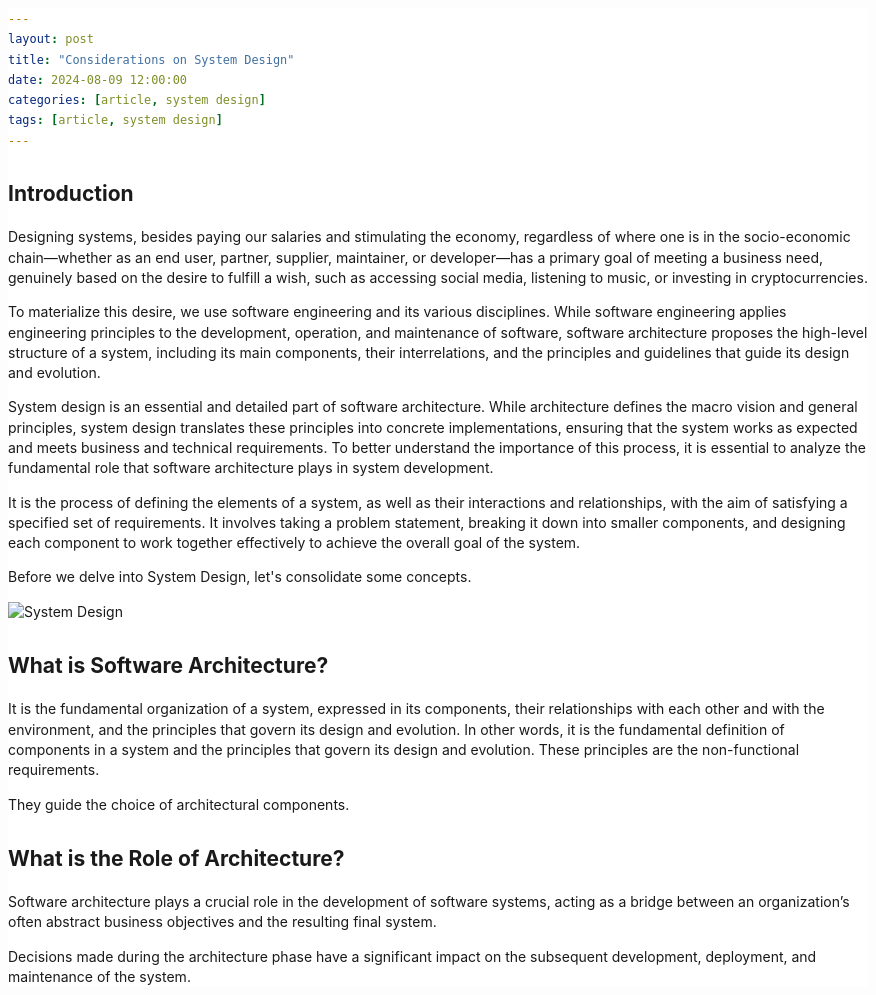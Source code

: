 ```yaml
---
layout: post
title: "Considerations on System Design"
date: 2024-08-09 12:00:00
categories: [article, system design]
tags: [article, system design]
---
```


## Introduction

Designing systems, besides paying our salaries and stimulating the economy, regardless of where one is in the socio-economic chain—whether as an end user, partner, supplier, maintainer, or developer—has a primary goal of meeting a business need, genuinely based on the desire to fulfill a wish, such as accessing social media, listening to music, or investing in cryptocurrencies.

To materialize this desire, we use software engineering and its various disciplines. While software engineering applies engineering principles to the development, operation, and maintenance of software, software architecture proposes the high-level structure of a system, including its main components, their interrelations, and the principles and guidelines that guide its design and evolution.

System design is an essential and detailed part of software architecture. While architecture defines the macro vision and general principles, system design translates these principles into concrete implementations, ensuring that the system works as expected and meets business and technical requirements. To better understand the importance of this process, it is essential to analyze the fundamental role that software architecture plays in system development.

It is the process of defining the elements of a system, as well as their interactions and relationships, with the aim of satisfying a specified set of requirements. It involves taking a problem statement, breaking it down into smaller components, and designing each component to work together effectively to achieve the overall goal of the system.

Before we delve into System Design, let's consolidate some concepts.

![System Design](https://rmnobarradev.blob.core.windows.net/rmnobarradev/system-design_.png)

## What is Software Architecture?

It is the fundamental organization of a system, expressed in its components, their relationships with each other and with the environment, and the principles that govern its design and evolution.
In other words, it is the fundamental definition of components in a system and the principles that govern its design and evolution. These principles are the non-functional requirements. 

They guide the choice of architectural components.

## What is the Role of Architecture?

Software architecture plays a crucial role in the development of software systems, acting as a bridge between an organization’s often abstract business objectives and the resulting final system.

Decisions made during the architecture phase have a significant impact on the subsequent development, deployment, and maintenance of the system. 
